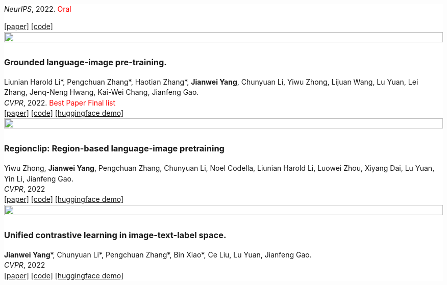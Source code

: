   <em>NeurIPS</em>, 2022. <span style="color:red">Oral</span>
  <br>
  <div>
    <a href="https://arxiv.org/pdf/2204.09222.pdf">[paper]</a>
    <a href="https://github.com/microsoft/klite">[code]</a>
  </div>  
</td>
</tr>
<tr>
<td style="padding:0px;width:30%;vertical-align:middle">
  <img src="../images/glip-teaser.png" height="100%" width="100%" style="border-style: none">
</td>
<td style="padding:20px;width:70%;vertical-align:middle">  
  <h3>Grounded language-image pre-training.</h3>
  Liunian Harold Li*, Pengchuan Zhang*, Haotian Zhang*, <b>Jianwei Yang</b>, Chunyuan Li, Yiwu Zhong, Lijuan Wang, Lu Yuan, Lei Zhang, Jenq-Neng Hwang, Kai-Wei Chang, Jianfeng Gao.
  <br>
  <em>CVPR</em>, 2022. <span style="color:red">Best Paper Final list</span>
  <br>
  <div>
    <a href="http://openaccess.thecvf.com/content/CVPR2022/papers/Li_Grounded_Language-Image_Pre-Training_CVPR_2022_paper.pdf">[paper]</a>
    <a href="https://github.com/microsoft/GLIP">[code]</a>
    <a href="https://huggingface.co/spaces/haotiz/glip-zeroshot-demo">[huggingface demo]</a>
  </div>  
</td>
</tr>
<tr>
<td style="padding:0px;width:30%;vertical-align:middle">
  <img src="../images/regionclip-teaser.png" height="100%" width="100%" style="border-style: none">
</td>
<td style="padding:20px;width:70%;vertical-align:middle">  
  <h3>Regionclip: Region-based language-image pretraining</h3>
  Yiwu Zhong, <b>Jianwei Yang</b>, Pengchuan Zhang, Chunyuan Li, Noel Codella, Liunian Harold Li, Luowei Zhou, Xiyang Dai, Lu Yuan, Yin Li, Jianfeng Gao.
  <br>
  <em>CVPR</em>, 2022
  <br>
  <div>
    <a href="http://openaccess.thecvf.com/content/CVPR2022/papers/Zhong_RegionCLIP_Region-Based_Language-Image_Pretraining_CVPR_2022_paper.pdf">[paper]</a>
    <a href="https://github.com/microsoft/RegionCLIP">[code]</a>
    <a href="https://huggingface.co/spaces/CVPR/regionclip-demo">[huggingface demo]</a>
  </div>  
</td>
</tr>
<tr>
<td style="padding:0px;width:30%;vertical-align:middle">
  <img src="../images/unicl-teaser.png" height="100%" width="100%" style="border-style: none">
</td>
<td style="padding:20px;width:70%;vertical-align:middle">  
  <h3>Unified contrastive learning in image-text-label space.</h3>
  <b>Jianwei Yang</b>*, Chunyuan Li*, Pengchuan Zhang*, Bin Xiao*, Ce Liu, Lu Yuan, Jianfeng Gao.
  <br>
  <em>CVPR</em>, 2022
  <br>
  <div>
    <a href="https://openaccess.thecvf.com/content/CVPR2022/papers/Yang_Unified_Contrastive_Learning_in_Image-Text-Label_Space_CVPR_2022_paper.pdf">[paper]</a>
    <a href="https://github.com/microsoft/UniCL">[code]</a>
    <a href="https://huggingface.co/spaces/CVPR/unicl-zero-shot-img-recog">[huggingface demo]</a>
  </div>  